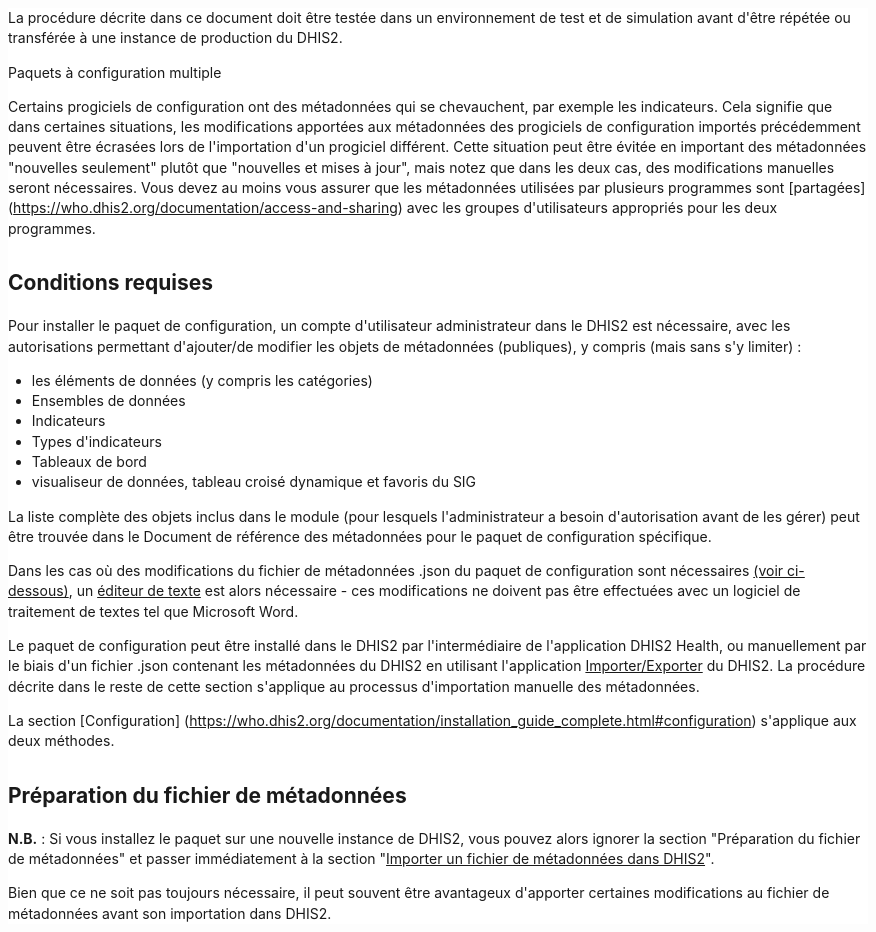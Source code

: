 La procédure décrite dans ce document doit être testée dans un environnement de test et de simulation avant d'être répétée ou transférée à une instance de production du DHIS2.

Paquets à configuration multiple

Certains progiciels de configuration ont des métadonnées qui se chevauchent, par exemple les indicateurs. Cela signifie que dans certaines situations, les modifications apportées aux métadonnées des progiciels de configuration importés précédemment peuvent être écrasées lors de l'importation d'un progiciel différent. Cette situation peut être évitée en important des métadonnées "nouvelles seulement" plutôt que "nouvelles et mises à jour", mais notez que dans les deux cas, des modifications manuelles seront nécessaires. Vous devez au moins vous assurer que les métadonnées utilisées par plusieurs programmes sont [partagées] (https://who.dhis2.org/documentation/access-and-sharing) avec les groupes d'utilisateurs appropriés pour les deux programmes.

## Conditions requises

Pour installer le paquet de configuration, un compte d'utilisateur administrateur dans le DHIS2 est nécessaire, avec les autorisations permettant d'ajouter/de modifier les objets de métadonnées (publiques), y compris (mais sans s'y limiter) :

*   les éléments de données (y compris les catégories)
*   Ensembles de données
*   Indicateurs
*   Types d'indicateurs
*   Tableaux de bord
*   visualiseur de données, tableau croisé dynamique et favoris du SIG

La liste complète des objets inclus dans le module (pour lesquels l'administrateur a besoin d'autorisation avant de les gérer) peut être trouvée dans le Document de référence des métadonnées pour le paquet de configuration spécifique.

Dans les cas où des modifications du fichier de métadonnées .json du paquet de configuration sont nécessaires [(voir ci-dessous)](https://who.dhis2.org/documentation/installation_guide_complete.html#preparing-the_metadata-file), un [éditeur de texte](https://en.wikipedia.org/wiki/Text_editor) est alors nécessaire - ces modifications ne doivent pas être effectuées avec un logiciel de traitement de textes tel que Microsoft Word.

Le paquet de configuration peut être installé dans le DHIS2 par l'intermédiaire de l'application DHIS2 Health, ou manuellement par le biais d'un fichier .json contenant les métadonnées du DHIS2 en utilisant l'application [Importer/Exporter](https://docs.dhis2.org/2.27/en/user/html/ch19.html) du DHIS2. La procédure décrite dans le reste de cette section s'applique au processus d'importation manuelle des métadonnées.

La section [Configuration] (https://who.dhis2.org/documentation/installation_guide_complete.html#configuration) s'applique aux deux méthodes.

## Préparation du fichier de métadonnées

**N.B.** : Si vous installez le paquet sur une nouvelle instance de DHIS2, vous pouvez alors ignorer la section "Préparation du fichier de métadonnées" et passer immédiatement à la section "[Importer un fichier de métadonnées dans DHIS2](#importing-a-metadata-file-into-dhis2)".

Bien que ce ne soit pas toujours nécessaire, il peut souvent être avantageux d'apporter certaines modifications au fichier de métadonnées avant son importation dans DHIS2.
